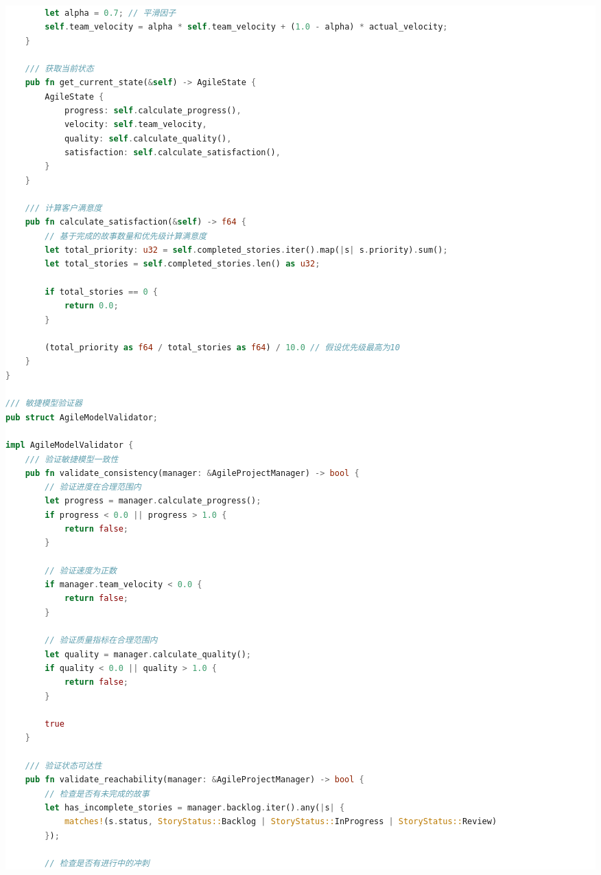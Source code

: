 ```rust
        let alpha = 0.7; // 平滑因子
        self.team_velocity = alpha * self.team_velocity + (1.0 - alpha) * actual_velocity;
    }

    /// 获取当前状态
    pub fn get_current_state(&self) -> AgileState {
        AgileState {
            progress: self.calculate_progress(),
            velocity: self.team_velocity,
            quality: self.calculate_quality(),
            satisfaction: self.calculate_satisfaction(),
        }
    }

    /// 计算客户满意度
    pub fn calculate_satisfaction(&self) -> f64 {
        // 基于完成的故事数量和优先级计算满意度
        let total_priority: u32 = self.completed_stories.iter().map(|s| s.priority).sum();
        let total_stories = self.completed_stories.len() as u32;
        
        if total_stories == 0 {
            return 0.0;
        }
        
        (total_priority as f64 / total_stories as f64) / 10.0 // 假设优先级最高为10
    }
}

/// 敏捷模型验证器
pub struct AgileModelValidator;

impl AgileModelValidator {
    /// 验证敏捷模型一致性
    pub fn validate_consistency(manager: &AgileProjectManager) -> bool {
        // 验证进度在合理范围内
        let progress = manager.calculate_progress();
        if progress < 0.0 || progress > 1.0 {
            return false;
        }

        // 验证速度为正数
        if manager.team_velocity < 0.0 {
            return false;
        }

        // 验证质量指标在合理范围内
        let quality = manager.calculate_quality();
        if quality < 0.0 || quality > 1.0 {
            return false;
        }

        true
    }

    /// 验证状态可达性
    pub fn validate_reachability(manager: &AgileProjectManager) -> bool {
        // 检查是否有未完成的故事
        let has_incomplete_stories = manager.backlog.iter().any(|s| {
            matches!(s.status, StoryStatus::Backlog | StoryStatus::InProgress | StoryStatus::Review)
        });

        // 检查是否有进行中的冲刺
```